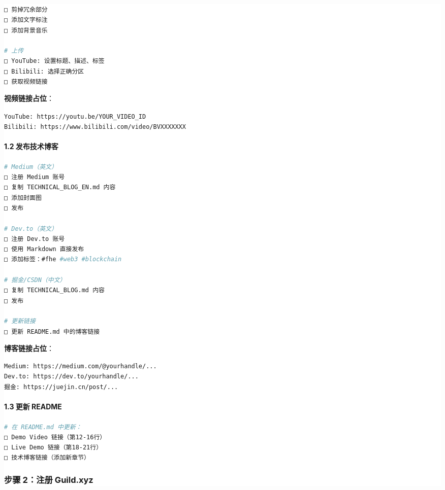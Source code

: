 ```bash
□ 剪掉冗余部分
□ 添加文字标注
□ 添加背景音乐

# 上传
□ YouTube: 设置标题、描述、标签
□ Bilibili: 选择正确分区
□ 获取视频链接
```

**视频链接占位**：
```
YouTube: https://youtu.be/YOUR_VIDEO_ID
Bilibili: https://www.bilibili.com/video/BVXXXXXXX
```

#### 1.2 发布技术博客
```bash
# Medium（英文）
□ 注册 Medium 账号
□ 复制 TECHNICAL_BLOG_EN.md 内容
□ 添加封面图
□ 发布

# Dev.to（英文）
□ 注册 Dev.to 账号
□ 使用 Markdown 直接发布
□ 添加标签：#fhe #web3 #blockchain

# 掘金/CSDN（中文）
□ 复制 TECHNICAL_BLOG.md 内容
□ 发布

# 更新链接
□ 更新 README.md 中的博客链接
```

**博客链接占位**：
```
Medium: https://medium.com/@yourhandle/...
Dev.to: https://dev.to/yourhandle/...
掘金: https://juejin.cn/post/...
```

#### 1.3 更新 README
```bash
# 在 README.md 中更新：
□ Demo Video 链接（第12-16行）
□ Live Demo 链接（第18-21行）
□ 技术博客链接（添加新章节）
```

### 步骤 2：注册 Guild.xyz
